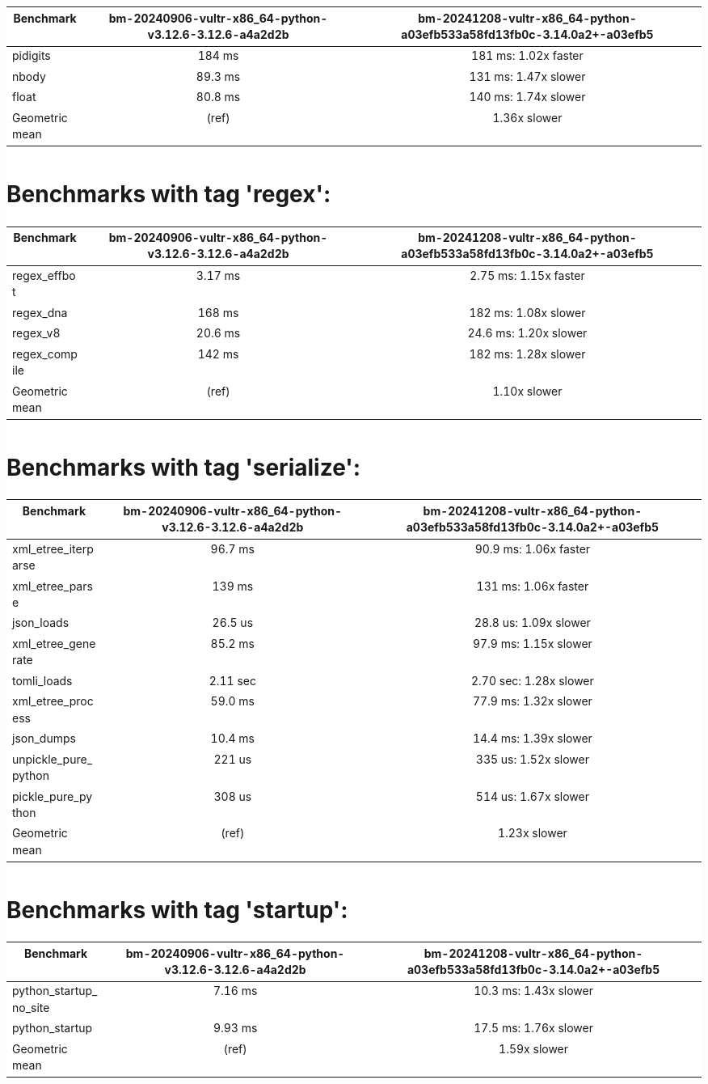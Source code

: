 | Benchmark      | bm-20240906-vultr-x86_64-python-v3.12.6-3.12.6-a4a2d2b | bm-20241208-vultr-x86_64-python-a03efb533a58fd13fb0c-3.14.0a2+-a03efb5 |
|----------------|:------------------------------------------------------:|:----------------------------------------------------------------------:|
| pidigits       | 184 ms                                                 | 181 ms: 1.02x faster                                                   |
| nbody          | 89.3 ms                                                | 131 ms: 1.47x slower                                                   |
| float          | 80.8 ms                                                | 140 ms: 1.74x slower                                                   |
| Geometric mean | (ref)                                                  | 1.36x slower                                                           |

Benchmarks with tag 'regex':
============================

| Benchmark      | bm-20240906-vultr-x86_64-python-v3.12.6-3.12.6-a4a2d2b | bm-20241208-vultr-x86_64-python-a03efb533a58fd13fb0c-3.14.0a2+-a03efb5 |
|----------------|:------------------------------------------------------:|:----------------------------------------------------------------------:|
| regex_effbot   | 3.17 ms                                                | 2.75 ms: 1.15x faster                                                  |
| regex_dna      | 168 ms                                                 | 182 ms: 1.08x slower                                                   |
| regex_v8       | 20.6 ms                                                | 24.6 ms: 1.20x slower                                                  |
| regex_compile  | 142 ms                                                 | 182 ms: 1.28x slower                                                   |
| Geometric mean | (ref)                                                  | 1.10x slower                                                           |

Benchmarks with tag 'serialize':
================================

| Benchmark            | bm-20240906-vultr-x86_64-python-v3.12.6-3.12.6-a4a2d2b | bm-20241208-vultr-x86_64-python-a03efb533a58fd13fb0c-3.14.0a2+-a03efb5 |
|----------------------|:------------------------------------------------------:|:----------------------------------------------------------------------:|
| xml_etree_iterparse  | 96.7 ms                                                | 90.9 ms: 1.06x faster                                                  |
| xml_etree_parse      | 139 ms                                                 | 131 ms: 1.06x faster                                                   |
| json_loads           | 26.5 us                                                | 28.8 us: 1.09x slower                                                  |
| xml_etree_generate   | 85.2 ms                                                | 97.9 ms: 1.15x slower                                                  |
| tomli_loads          | 2.11 sec                                               | 2.70 sec: 1.28x slower                                                 |
| xml_etree_process    | 59.0 ms                                                | 77.9 ms: 1.32x slower                                                  |
| json_dumps           | 10.4 ms                                                | 14.4 ms: 1.39x slower                                                  |
| unpickle_pure_python | 221 us                                                 | 335 us: 1.52x slower                                                   |
| pickle_pure_python   | 308 us                                                 | 514 us: 1.67x slower                                                   |
| Geometric mean       | (ref)                                                  | 1.23x slower                                                           |

Benchmarks with tag 'startup':
==============================

| Benchmark              | bm-20240906-vultr-x86_64-python-v3.12.6-3.12.6-a4a2d2b | bm-20241208-vultr-x86_64-python-a03efb533a58fd13fb0c-3.14.0a2+-a03efb5 |
|------------------------|:------------------------------------------------------:|:----------------------------------------------------------------------:|
| python_startup_no_site | 7.16 ms                                                | 10.3 ms: 1.43x slower                                                  |
| python_startup         | 9.93 ms                                                | 17.5 ms: 1.76x slower                                                  |
| Geometric mean         | (ref)                                                  | 1.59x slower                                                           |
